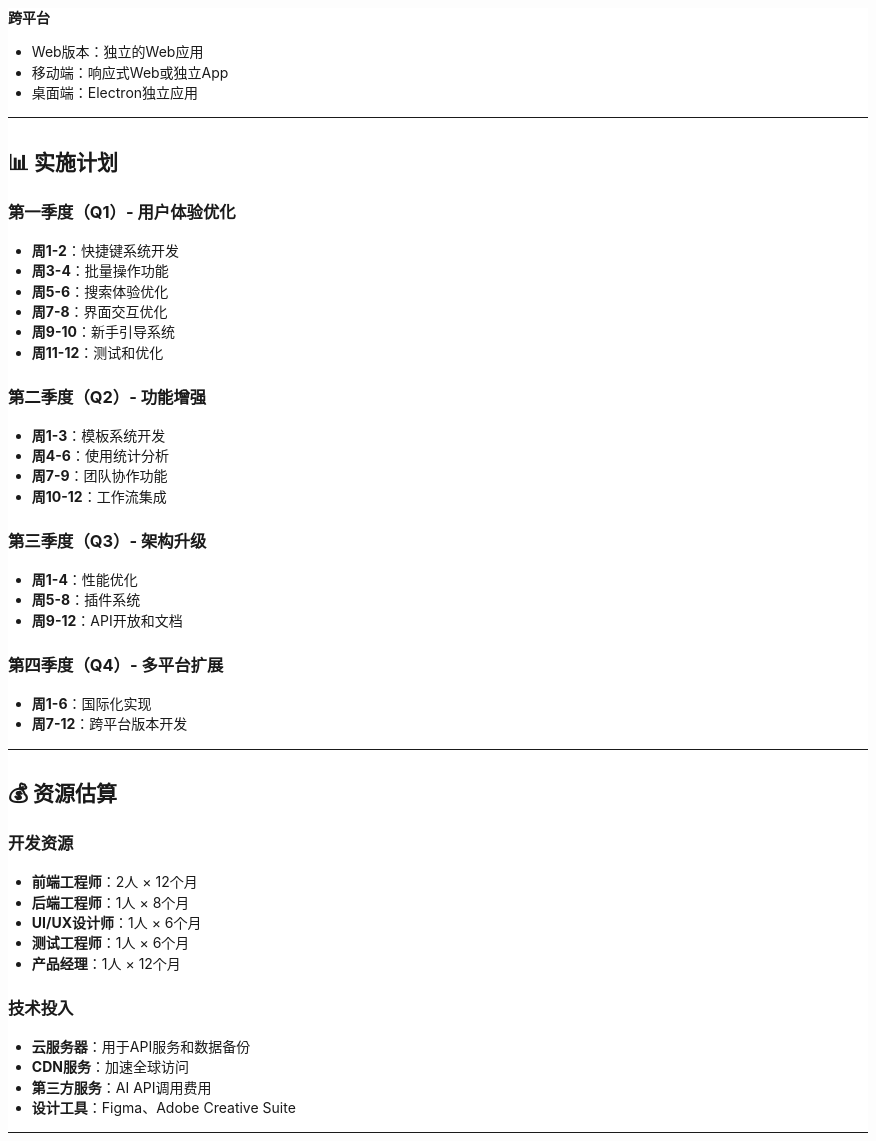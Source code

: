 **跨平台**
- Web版本：独立的Web应用
- 移动端：响应式Web或独立App
- 桌面端：Electron独立应用

---

## 📊 实施计划

### 第一季度（Q1）- 用户体验优化
- **周1-2**：快捷键系统开发
- **周3-4**：批量操作功能
- **周5-6**：搜索体验优化
- **周7-8**：界面交互优化
- **周9-10**：新手引导系统
- **周11-12**：测试和优化

### 第二季度（Q2）- 功能增强
- **周1-3**：模板系统开发
- **周4-6**：使用统计分析
- **周7-9**：团队协作功能
- **周10-12**：工作流集成

### 第三季度（Q3）- 架构升级
- **周1-4**：性能优化
- **周5-8**：插件系统
- **周9-12**：API开放和文档

### 第四季度（Q4）- 多平台扩展
- **周1-6**：国际化实现
- **周7-12**：跨平台版本开发

---

## 💰 资源估算

### 开发资源
- **前端工程师**：2人 × 12个月
- **后端工程师**：1人 × 8个月
- **UI/UX设计师**：1人 × 6个月
- **测试工程师**：1人 × 6个月
- **产品经理**：1人 × 12个月

### 技术投入
- **云服务器**：用于API服务和数据备份
- **CDN服务**：加速全球访问
- **第三方服务**：AI API调用费用
- **设计工具**：Figma、Adobe Creative Suite

---
